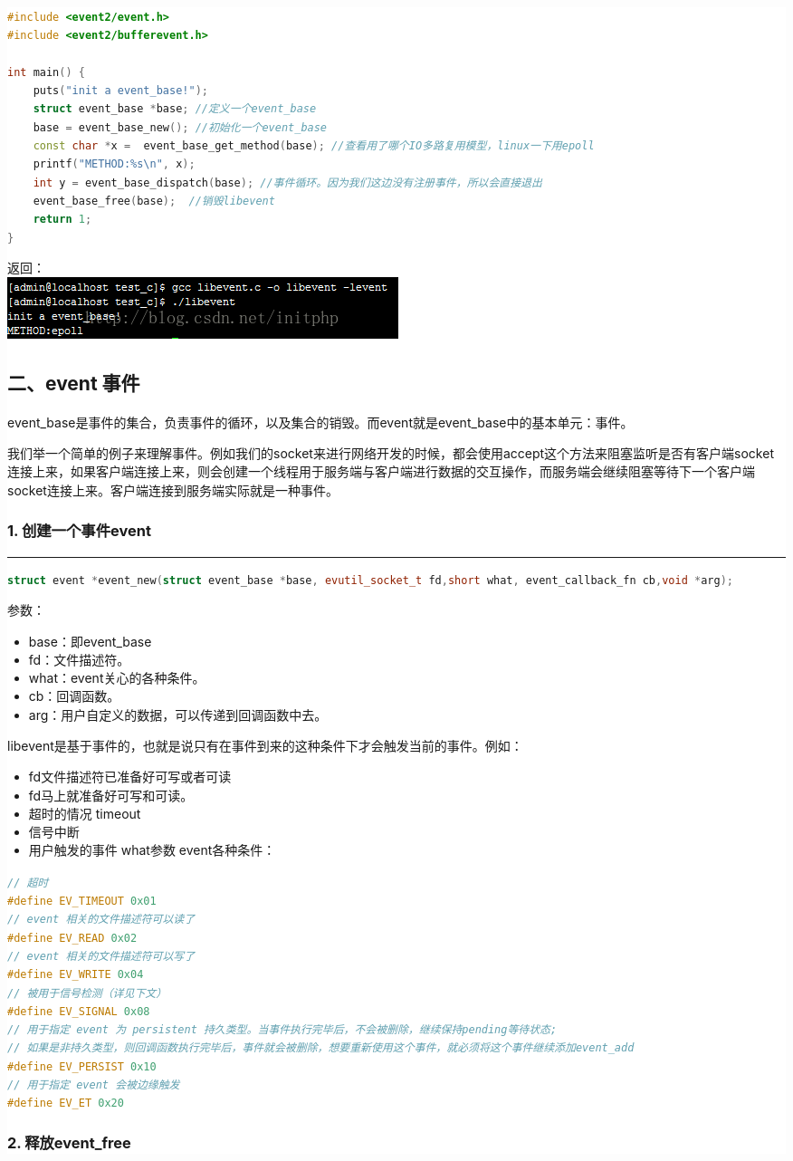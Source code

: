 ```C++
#include <event2/event.h>
#include <event2/bufferevent.h>
 
int main() {
	puts("init a event_base!");
	struct event_base *base; //定义一个event_base
	base = event_base_new(); //初始化一个event_base
	const char *x =  event_base_get_method(base); //查看用了哪个IO多路复用模型，linux一下用epoll
	printf("METHOD:%s\n", x);
	int y = event_base_dispatch(base); //事件循环。因为我们这边没有注册事件，所以会直接退出
	event_base_free(base);  //销毁libevent
	return 1;
}
```
返回：  
![平台返回](image\methodBack.png)

## 二、event 事件
event_base是事件的集合，负责事件的循环，以及集合的销毁。而event就是event_base中的基本单元：事件。

我们举一个简单的例子来理解事件。例如我们的socket来进行网络开发的时候，都会使用accept这个方法来阻塞监听是否有客户端socket连接上来，如果客户端连接上来，则会创建一个线程用于服务端与客户端进行数据的交互操作，而服务端会继续阻塞等待下一个客户端socket连接上来。客户端连接到服务端实际就是一种事件。
### 1. 创建一个事件event
---
```C++
struct event *event_new(struct event_base *base, evutil_socket_t fd,short what, event_callback_fn cb,void *arg);
```
参数：
* base：即event_base
* fd：文件描述符。
* what：event关心的各种条件。
* cb：回调函数。
* arg：用户自定义的数据，可以传递到回调函数中去。  

libevent是基于事件的，也就是说只有在事件到来的这种条件下才会触发当前的事件。例如：
* fd文件描述符已准备好可写或者可读
* fd马上就准备好可写和可读。
* 超时的情况 timeout
* 信号中断
* 用户触发的事件
what参数 event各种条件：
```C++
// 超时
#define EV_TIMEOUT 0x01
// event 相关的文件描述符可以读了
#define EV_READ 0x02
// event 相关的文件描述符可以写了
#define EV_WRITE 0x04
// 被用于信号检测（详见下文）
#define EV_SIGNAL 0x08
// 用于指定 event 为 persistent 持久类型。当事件执行完毕后，不会被删除，继续保持pending等待状态;
// 如果是非持久类型，则回调函数执行完毕后，事件就会被删除，想要重新使用这个事件，就必须将这个事件继续添加event_add 
#define EV_PERSIST 0x10
// 用于指定 event 会被边缘触发
#define EV_ET 0x20
```
### 2. 释放event_free